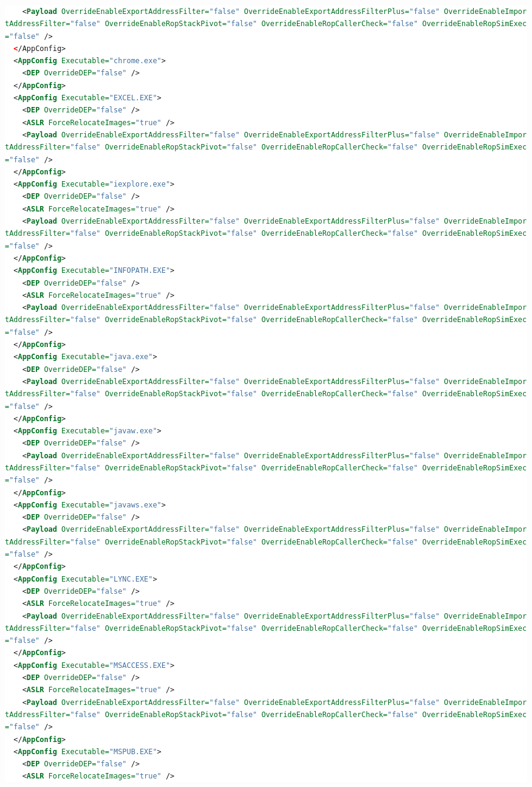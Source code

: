 ```xml
    <Payload OverrideEnableExportAddressFilter="false" OverrideEnableExportAddressFilterPlus="false" OverrideEnableImportAddressFilter="false" OverrideEnableRopStackPivot="false" OverrideEnableRopCallerCheck="false" OverrideEnableRopSimExec="false" />
  </AppConfig>
  <AppConfig Executable="chrome.exe">
    <DEP OverrideDEP="false" />
  </AppConfig>
  <AppConfig Executable="EXCEL.EXE">
    <DEP OverrideDEP="false" />
    <ASLR ForceRelocateImages="true" />
    <Payload OverrideEnableExportAddressFilter="false" OverrideEnableExportAddressFilterPlus="false" OverrideEnableImportAddressFilter="false" OverrideEnableRopStackPivot="false" OverrideEnableRopCallerCheck="false" OverrideEnableRopSimExec="false" />
  </AppConfig>
  <AppConfig Executable="iexplore.exe">
    <DEP OverrideDEP="false" />
    <ASLR ForceRelocateImages="true" />
    <Payload OverrideEnableExportAddressFilter="false" OverrideEnableExportAddressFilterPlus="false" OverrideEnableImportAddressFilter="false" OverrideEnableRopStackPivot="false" OverrideEnableRopCallerCheck="false" OverrideEnableRopSimExec="false" />
  </AppConfig>
  <AppConfig Executable="INFOPATH.EXE">
    <DEP OverrideDEP="false" />
    <ASLR ForceRelocateImages="true" />
    <Payload OverrideEnableExportAddressFilter="false" OverrideEnableExportAddressFilterPlus="false" OverrideEnableImportAddressFilter="false" OverrideEnableRopStackPivot="false" OverrideEnableRopCallerCheck="false" OverrideEnableRopSimExec="false" />
  </AppConfig>
  <AppConfig Executable="java.exe">
    <DEP OverrideDEP="false" />
    <Payload OverrideEnableExportAddressFilter="false" OverrideEnableExportAddressFilterPlus="false" OverrideEnableImportAddressFilter="false" OverrideEnableRopStackPivot="false" OverrideEnableRopCallerCheck="false" OverrideEnableRopSimExec="false" />
  </AppConfig>
  <AppConfig Executable="javaw.exe">
    <DEP OverrideDEP="false" />
    <Payload OverrideEnableExportAddressFilter="false" OverrideEnableExportAddressFilterPlus="false" OverrideEnableImportAddressFilter="false" OverrideEnableRopStackPivot="false" OverrideEnableRopCallerCheck="false" OverrideEnableRopSimExec="false" />
  </AppConfig>
  <AppConfig Executable="javaws.exe">
    <DEP OverrideDEP="false" />
    <Payload OverrideEnableExportAddressFilter="false" OverrideEnableExportAddressFilterPlus="false" OverrideEnableImportAddressFilter="false" OverrideEnableRopStackPivot="false" OverrideEnableRopCallerCheck="false" OverrideEnableRopSimExec="false" />
  </AppConfig>
  <AppConfig Executable="LYNC.EXE">
    <DEP OverrideDEP="false" />
    <ASLR ForceRelocateImages="true" />
    <Payload OverrideEnableExportAddressFilter="false" OverrideEnableExportAddressFilterPlus="false" OverrideEnableImportAddressFilter="false" OverrideEnableRopStackPivot="false" OverrideEnableRopCallerCheck="false" OverrideEnableRopSimExec="false" />
  </AppConfig>
  <AppConfig Executable="MSACCESS.EXE">
    <DEP OverrideDEP="false" />
    <ASLR ForceRelocateImages="true" />
    <Payload OverrideEnableExportAddressFilter="false" OverrideEnableExportAddressFilterPlus="false" OverrideEnableImportAddressFilter="false" OverrideEnableRopStackPivot="false" OverrideEnableRopCallerCheck="false" OverrideEnableRopSimExec="false" />
  </AppConfig>
  <AppConfig Executable="MSPUB.EXE">
    <DEP OverrideDEP="false" />
    <ASLR ForceRelocateImages="true" />
```